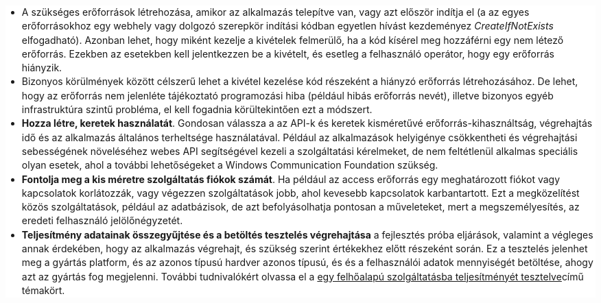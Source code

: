  - A szükséges erőforrások létrehozása, amikor az alkalmazás telepítve van, vagy azt először indítja el (a az egyes erőforrásokhoz egy webhely vagy dolgozó szerepkör indítási kódban egyetlen hívást kezdeményez _CreateIfNotExists_ elfogadható). Azonban lehet, hogy miként kezelje a kivételek felmerülő, ha a kód kísérel meg hozzáférni egy nem létező erőforrás. Ezekben az esetekben kell jelentkezzen be a kivételt, és esetleg a felhasználó operátor, hogy egy erőforrás hiányzik.
 - Bizonyos körülmények között célszerű lehet a kivétel kezelése kód részeként a hiányzó erőforrás létrehozásához. De lehet, hogy az erőforrás nem jelenléte tájékoztató programozási hiba (például hibás erőforrás nevét), illetve bizonyos egyéb infrastruktúra szintű probléma, el kell fogadnia körültekintően ezt a módszert.
- **Hozza létre, keretek használatát**. Gondosan válassza a az API-k és keretek kisméretűvé erőforrás-kihasználtság, végrehajtás idő és az alkalmazás általános terheltsége használatával. Például az alkalmazások helyigénye csökkentheti és végrehajtási sebességének növeléséhez webes API segítségével kezeli a szolgáltatási kérelmeket, de nem feltétlenül alkalmas speciális olyan esetek, ahol a további lehetőségeket a Windows Communication Foundation szükség.
- **Fontolja meg a kis méretre szolgáltatás fiókok számát**. Ha például az access erőforrás egy meghatározott fiókot vagy kapcsolatok korlátozzák, vagy végezzen szolgáltatások jobb, ahol kevesebb kapcsolatok karbantartott. Ezt a megközelítést közös szolgáltatások, például az adatbázisok, de azt befolyásolhatja pontosan a műveleteket, mert a megszemélyesítés, az eredeti felhasználó jelölőnégyzetét.
- **Teljesítmény adatainak összegyűjtése és a betöltés tesztelés végrehajtása** a fejlesztés próba eljárások, valamint a végleges annak érdekében, hogy az alkalmazás végrehajt, és szükség szerint értékekhez előtt részeként során. Ez a tesztelés jelenhet meg a gyártás platform, és az azonos típusú hardver azonos típusú, és és a felhasználói adatok mennyiségét betöltése, ahogy azt az gyártás fog megjelenni. További tudnivalókért olvassa el a [egy felhőalapú szolgáltatásba teljesítményét tesztelve](vs-azure-tools-performance-profiling-cloud-services.md)című témakört.
